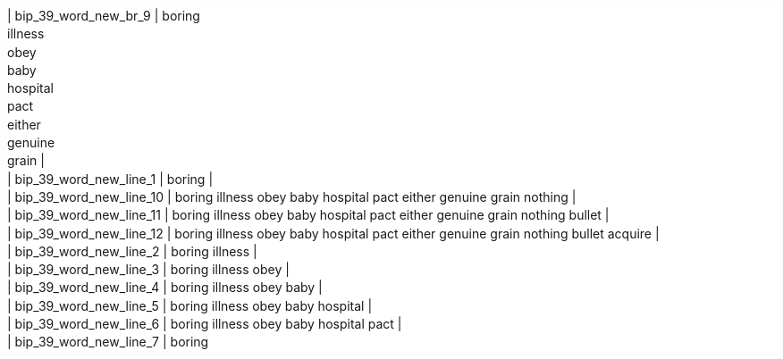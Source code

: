 | bip_39_word_new_br_9 | boring<br>illness<br>obey<br>baby<br>hospital<br>pact<br>either<br>genuine<br>grain |  
| bip_39_word_new_line_1 | boring |  
| bip_39_word_new_line_10 | boring
illness
obey
baby
hospital
pact
either
genuine
grain
nothing |  
| bip_39_word_new_line_11 | boring
illness
obey
baby
hospital
pact
either
genuine
grain
nothing
bullet |  
| bip_39_word_new_line_12 | boring
illness
obey
baby
hospital
pact
either
genuine
grain
nothing
bullet
acquire |  
| bip_39_word_new_line_2 | boring
illness |  
| bip_39_word_new_line_3 | boring
illness
obey |  
| bip_39_word_new_line_4 | boring
illness
obey
baby |  
| bip_39_word_new_line_5 | boring
illness
obey
baby
hospital |  
| bip_39_word_new_line_6 | boring
illness
obey
baby
hospital
pact |  
| bip_39_word_new_line_7 | boring